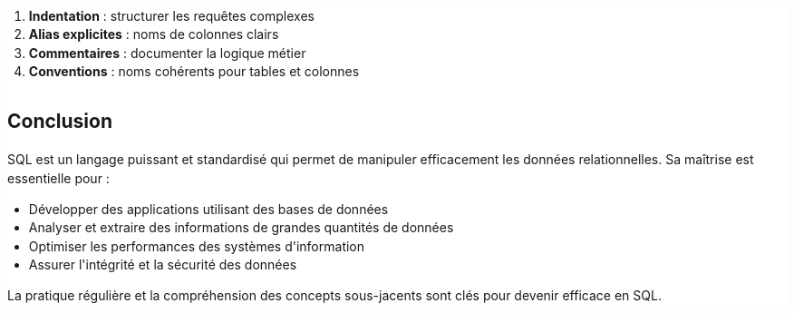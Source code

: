 1. **Indentation** : structurer les requêtes complexes
2. **Alias explicites** : noms de colonnes clairs
3. **Commentaires** : documenter la logique métier
4. **Conventions** : noms cohérents pour tables et colonnes

## Conclusion

SQL est un langage puissant et standardisé qui permet de manipuler efficacement les données relationnelles. Sa maîtrise est essentielle pour :
- Développer des applications utilisant des bases de données
- Analyser et extraire des informations de grandes quantités de données
- Optimiser les performances des systèmes d'information
- Assurer l'intégrité et la sécurité des données

La pratique régulière et la compréhension des concepts sous-jacents sont clés pour devenir efficace en SQL.